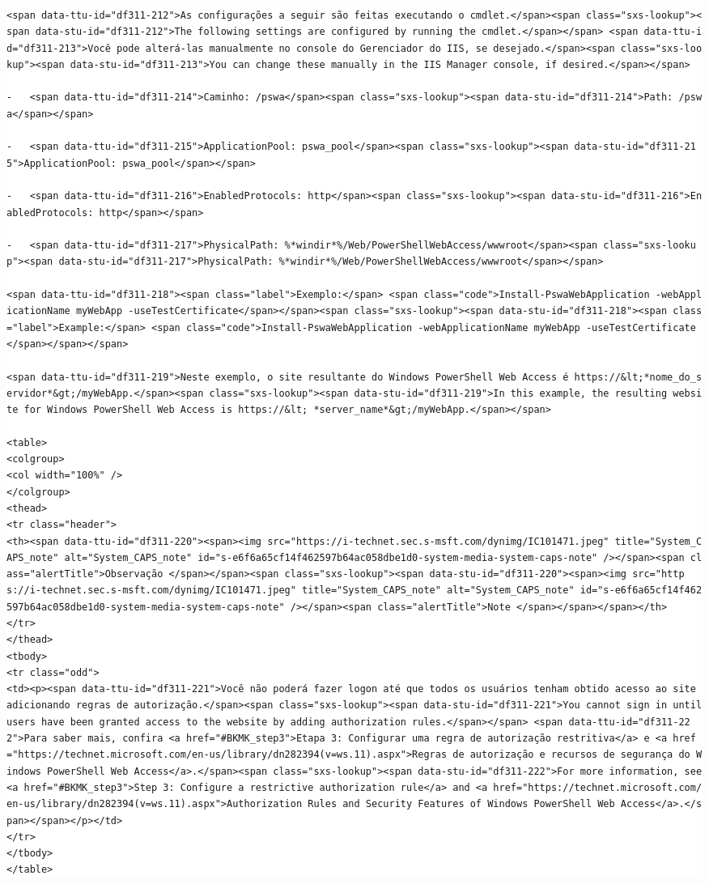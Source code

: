     <span data-ttu-id="df311-212">As configurações a seguir são feitas executando o cmdlet.</span><span class="sxs-lookup"><span data-stu-id="df311-212">The following settings are configured by running the cmdlet.</span></span> <span data-ttu-id="df311-213">Você pode alterá-las manualmente no console do Gerenciador do IIS, se desejado.</span><span class="sxs-lookup"><span data-stu-id="df311-213">You can change these manually in the IIS Manager console, if desired.</span></span>

    -   <span data-ttu-id="df311-214">Caminho: /pswa</span><span class="sxs-lookup"><span data-stu-id="df311-214">Path: /pswa</span></span>

    -   <span data-ttu-id="df311-215">ApplicationPool: pswa_pool</span><span class="sxs-lookup"><span data-stu-id="df311-215">ApplicationPool: pswa_pool</span></span>

    -   <span data-ttu-id="df311-216">EnabledProtocols: http</span><span class="sxs-lookup"><span data-stu-id="df311-216">EnabledProtocols: http</span></span>

    -   <span data-ttu-id="df311-217">PhysicalPath: %*windir*%/Web/PowerShellWebAccess/wwwroot</span><span class="sxs-lookup"><span data-stu-id="df311-217">PhysicalPath: %*windir*%/Web/PowerShellWebAccess/wwwroot</span></span>

    <span data-ttu-id="df311-218"><span class="label">Exemplo:</span> <span class="code">Install-PswaWebApplication -webApplicationName myWebApp -useTestCertificate</span></span><span class="sxs-lookup"><span data-stu-id="df311-218"><span class="label">Example:</span> <span class="code">Install-PswaWebApplication -webApplicationName myWebApp -useTestCertificate</span></span></span>

    <span data-ttu-id="df311-219">Neste exemplo, o site resultante do Windows PowerShell Web Access é https://&lt;*nome_do_servidor*&gt;/myWebApp.</span><span class="sxs-lookup"><span data-stu-id="df311-219">In this example, the resulting website for Windows PowerShell Web Access is https://&lt; *server_name*&gt;/myWebApp.</span></span>

    <table>
    <colgroup>
    <col width="100%" />
    </colgroup>
    <thead>
    <tr class="header">
    <th><span data-ttu-id="df311-220"><span><img src="https://i-technet.sec.s-msft.com/dynimg/IC101471.jpeg" title="System_CAPS_note" alt="System_CAPS_note" id="s-e6f6a65cf14f462597b64ac058dbe1d0-system-media-system-caps-note" /></span><span class="alertTitle">Observação </span></span><span class="sxs-lookup"><span data-stu-id="df311-220"><span><img src="https://i-technet.sec.s-msft.com/dynimg/IC101471.jpeg" title="System_CAPS_note" alt="System_CAPS_note" id="s-e6f6a65cf14f462597b64ac058dbe1d0-system-media-system-caps-note" /></span><span class="alertTitle">Note </span></span></span></th>
    </tr>
    </thead>
    <tbody>
    <tr class="odd">
    <td><p><span data-ttu-id="df311-221">Você não poderá fazer logon até que todos os usuários tenham obtido acesso ao site adicionando regras de autorização.</span><span class="sxs-lookup"><span data-stu-id="df311-221">You cannot sign in until users have been granted access to the website by adding authorization rules.</span></span> <span data-ttu-id="df311-222">Para saber mais, confira <a href="#BKMK_step3">Etapa 3: Configurar uma regra de autorização restritiva</a> e <a href="https://technet.microsoft.com/en-us/library/dn282394(v=ws.11).aspx">Regras de autorização e recursos de segurança do Windows PowerShell Web Access</a>.</span><span class="sxs-lookup"><span data-stu-id="df311-222">For more information, see <a href="#BKMK_step3">Step 3: Configure a restrictive authorization rule</a> and <a href="https://technet.microsoft.com/en-us/library/dn282394(v=ws.11).aspx">Authorization Rules and Security Features of Windows PowerShell Web Access</a>.</span></span></p></td>
    </tr>
    </tbody>
    </table>
